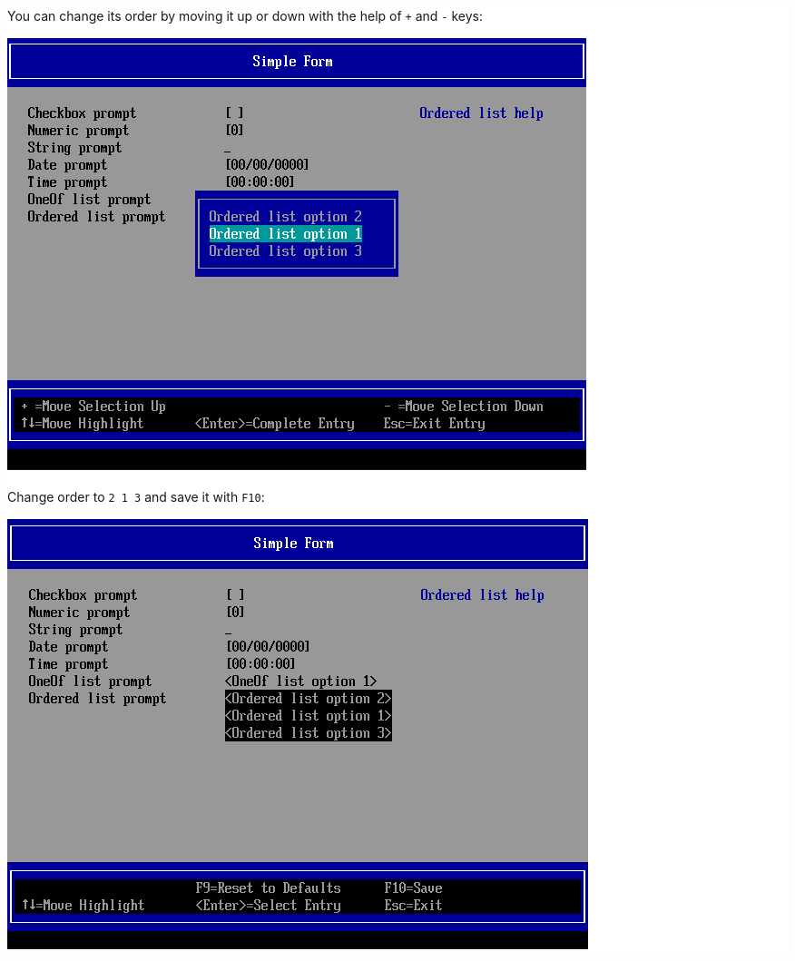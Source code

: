 You can change its order by moving it up or down with the help of `+` and `-` keys:

![Orderedlist3](Orderedlist3.png?raw=true "Orderedlist3")

Change order to `2 1 3` and save it with `F10`:

![Orderedlist4](Orderedlist4.png?raw=true "Orderedlist4")

